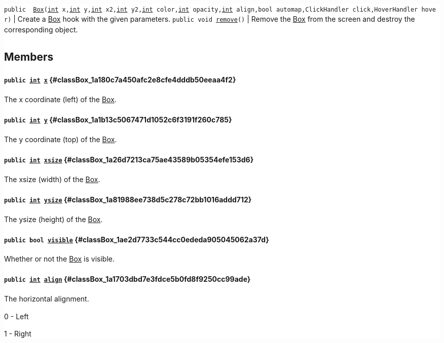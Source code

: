`public  `[`Box`](#classBox_1af8e43dea86c924a91316bd0f61099cc3)`(`[`int`](#group__handlers_1gad45ee50356f6b4f157faf0c8e44217ac)` x,`[`int`](#group__handlers_1gad45ee50356f6b4f157faf0c8e44217ac)` y,`[`int`](#group__handlers_1gad45ee50356f6b4f157faf0c8e44217ac)` x2,`[`int`](#group__handlers_1gad45ee50356f6b4f157faf0c8e44217ac)` y2,`[`int`](#group__handlers_1gad45ee50356f6b4f157faf0c8e44217ac)` color,`[`int`](#group__handlers_1gad45ee50356f6b4f157faf0c8e44217ac)` opacity,`[`int`](#group__handlers_1gad45ee50356f6b4f157faf0c8e44217ac)` align,bool automap,ClickHandler click,HoverHandler hover)` | Create a [Box](#classBox) hook with the given parameters.
`public void `[`remove`](#classBox_1a6257b65ed22242f4660d3fa357a5ec5b)`()` | Remove the [Box](#classBox) from the screen and destroy the corresponding object.

## Members

#### `public `[`int`](#group__handlers_1gad45ee50356f6b4f157faf0c8e44217ac)` `[`x`](#classBox_1a180c7a450afc2e8cfe4dddb50eeaa4f2) {#classBox_1a180c7a450afc2e8cfe4dddb50eeaa4f2}

The x coordinate (left) of the [Box](#classBox).

#### `public `[`int`](#group__handlers_1gad45ee50356f6b4f157faf0c8e44217ac)` `[`y`](#classBox_1a1b13c5067471d1052c6f3191f260c785) {#classBox_1a1b13c5067471d1052c6f3191f260c785}

The y coordinate (top) of the [Box](#classBox).

#### `public `[`int`](#group__handlers_1gad45ee50356f6b4f157faf0c8e44217ac)` `[`xsize`](#classBox_1a26d7213ca75ae43589b05354efe153d6) {#classBox_1a26d7213ca75ae43589b05354efe153d6}

The xsize (width) of the [Box](#classBox).

#### `public `[`int`](#group__handlers_1gad45ee50356f6b4f157faf0c8e44217ac)` `[`ysize`](#classBox_1a81988ee738d5c278c72bb1016addd712) {#classBox_1a81988ee738d5c278c72bb1016addd712}

The ysize (height) of the [Box](#classBox).

#### `public bool `[`visible`](#classBox_1ae2d7733c544cc0ededa905045062a37d) {#classBox_1ae2d7733c544cc0ededa905045062a37d}

Whether or not the [Box](#classBox) is visible.

#### `public `[`int`](#group__handlers_1gad45ee50356f6b4f157faf0c8e44217ac)` `[`align`](#classBox_1a1703dbd7e3fdce5b0fd8f9250cc99ade) {#classBox_1a1703dbd7e3fdce5b0fd8f9250cc99ade}

The horizontal alignment.

0 - Left

1 - Right
